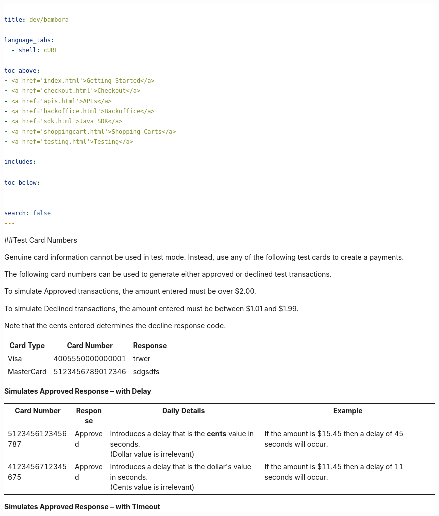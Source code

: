 ```yaml
---
title: dev/bambora

language_tabs:
  - shell: cURL

toc_above:
- <a href='index.html'>Getting Started</a>
- <a href='checkout.html'>Checkout</a>
- <a href='apis.html'>APIs</a>
- <a href='backoffice.html'>Backoffice</a>
- <a href='sdk.html'>Java SDK</a>
- <a href='shoppingcart.html'>Shopping Carts</a>
- <a href='testing.html'>Testing</a>

includes:

toc_below:


search: false
---
```


<script src='js/vendor/clipboard.min.js'></script>
<script src='js/copy.js'></script>

##Test Card Numbers

Genuine card information cannot be used in test mode. Instead, use any of the following test cards to create a payments.

The following card numbers can be used to generate either approved or declined test transactions.

To simulate Approved transactions, the amount entered must be over $2.00.

To simulate Declined transactions, the amount entered must be between $1.01 and $1.99.

Note that the cents entered determines the decline response code.

Card Type  | Card Number | Response
--------- | ------- | -----------
Visa      | 4005550000000001 | trwer
MasterCard| 5123456789012346 | sdgsdfs

**Simulates Approved Response – with Delay**

Card Number  | Response | Daily Details | Example
--------- | ------- | ----------- | ----------
5123456123456787 | Approved | Introduces a delay that is the **cents** value in seconds. <br/>(Dollar value is irrelevant) | If the amount is $15.45 then a delay of 45 seconds will occur.
4123456712345675 | Approved | Introduces a delay that is the dollar's value in seconds.<br/>(Cents value is irrelevant) | If the amount is $11.45 then a delay of 11 seconds will occur.

**Simulates Approved Response – with Timeout**
